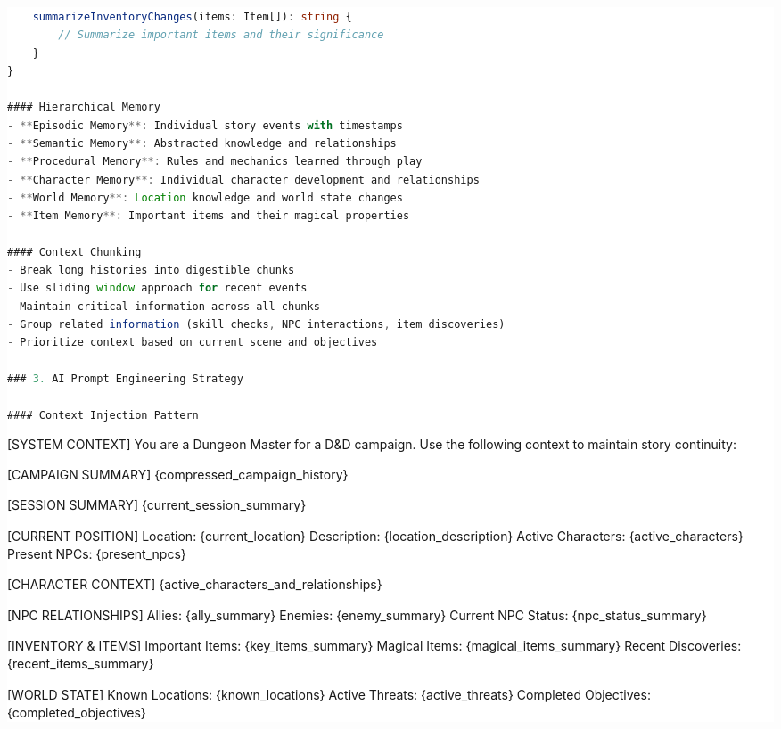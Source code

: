 ```typescript
    summarizeInventoryChanges(items: Item[]): string {
        // Summarize important items and their significance
    }
}

#### Hierarchical Memory
- **Episodic Memory**: Individual story events with timestamps
- **Semantic Memory**: Abstracted knowledge and relationships
- **Procedural Memory**: Rules and mechanics learned through play
- **Character Memory**: Individual character development and relationships
- **World Memory**: Location knowledge and world state changes
- **Item Memory**: Important items and their magical properties

#### Context Chunking
- Break long histories into digestible chunks
- Use sliding window approach for recent events
- Maintain critical information across all chunks
- Group related information (skill checks, NPC interactions, item discoveries)
- Prioritize context based on current scene and objectives

### 3. AI Prompt Engineering Strategy

#### Context Injection Pattern
```
[SYSTEM CONTEXT]
You are a Dungeon Master for a D&D campaign. Use the following context to maintain story continuity:

[CAMPAIGN SUMMARY]
{compressed_campaign_history}

[SESSION SUMMARY]
{current_session_summary}

[CURRENT POSITION]
Location: {current_location}
Description: {location_description}
Active Characters: {active_characters}
Present NPCs: {present_npcs}

[CHARACTER CONTEXT]
{active_characters_and_relationships}

[NPC RELATIONSHIPS]
Allies: {ally_summary}
Enemies: {enemy_summary}
Current NPC Status: {npc_status_summary}

[INVENTORY & ITEMS]
Important Items: {key_items_summary}
Magical Items: {magical_items_summary}
Recent Discoveries: {recent_items_summary}

[WORLD STATE]
Known Locations: {known_locations}
Active Threats: {active_threats}
Completed Objectives: {completed_objectives}

